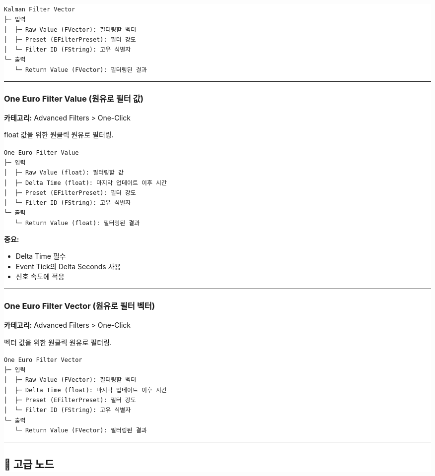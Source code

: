 ```
Kalman Filter Vector
├─ 입력
│  ├─ Raw Value (FVector): 필터링할 벡터
│  ├─ Preset (EFilterPreset): 필터 강도
│  └─ Filter ID (FString): 고유 식별자
└─ 출력
   └─ Return Value (FVector): 필터링된 결과
```

---

### One Euro Filter Value (원유로 필터 값)
**카테고리:** Advanced Filters > One-Click

float 값을 위한 원클릭 원유로 필터링.

```
One Euro Filter Value
├─ 입력
│  ├─ Raw Value (float): 필터링할 값
│  ├─ Delta Time (float): 마지막 업데이트 이후 시간
│  ├─ Preset (EFilterPreset): 필터 강도
│  └─ Filter ID (FString): 고유 식별자
└─ 출력
   └─ Return Value (float): 필터링된 결과
```

**중요:**
- Delta Time 필수
- Event Tick의 Delta Seconds 사용
- 신호 속도에 적응

---

### One Euro Filter Vector (원유로 필터 벡터)
**카테고리:** Advanced Filters > One-Click

벡터 값을 위한 원클릭 원유로 필터링.

```
One Euro Filter Vector
├─ 입력
│  ├─ Raw Value (FVector): 필터링할 벡터
│  ├─ Delta Time (float): 마지막 업데이트 이후 시간
│  ├─ Preset (EFilterPreset): 필터 강도
│  └─ Filter ID (FString): 고유 식별자
└─ 출력
   └─ Return Value (FVector): 필터링된 결과
```

---

## 🚀 고급 노드
